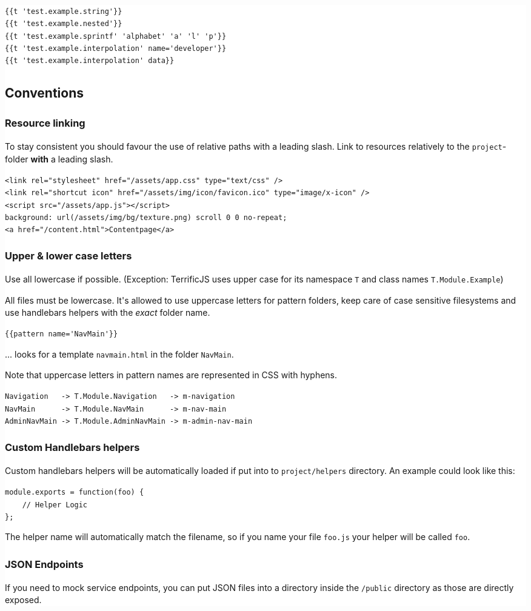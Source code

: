     {{t 'test.example.string'}}
    {{t 'test.example.nested'}}
    {{t 'test.example.sprintf' 'alphabet' 'a' 'l' 'p'}}
    {{t 'test.example.interpolation' name='developer'}}
    {{t 'test.example.interpolation' data}}

## Conventions

### Resource linking

To stay consistent you should favour the use of relative paths with a leading slash. 
Link to resources relatively to the `project`-folder **with** a leading slash.

    <link rel="stylesheet" href="/assets/app.css" type="text/css" />
    <link rel="shortcut icon" href="/assets/img/icon/favicon.ico" type="image/x-icon" />
    <script src="/assets/app.js"></script>
    background: url(/assets/img/bg/texture.png) scroll 0 0 no-repeat;
    <a href="/content.html">Contentpage</a>

### Upper & lower case letters

Use all lowercase if possible. (Exception: TerrificJS uses upper case for its namespace `T` and class names `T.Module.Example`)

All files must be lowercase. It's allowed to use uppercase letters for pattern folders, keep care of case sensitive filesystems and use handlebars helpers with the *exact* folder name. 

    {{pattern name='NavMain'}}

... looks for a template `navmain.html` in the folder `NavMain`. 

Note that uppercase letters in pattern names are represented in CSS with hyphens.

    Navigation   -> T.Module.Navigation   -> m-navigation
    NavMain      -> T.Module.NavMain      -> m-nav-main
    AdminNavMain -> T.Module.AdminNavMain -> m-admin-nav-main
    
### Custom Handlebars helpers

Custom handlebars helpers will be automatically loaded if put into to `project/helpers` directory. An example could look like 
this:

    module.exports = function(foo) {
        // Helper Logic
    };

The helper name will automatically match the filename, so if you name your file `foo.js` your helper will be called `foo`.

### JSON Endpoints

If you need to mock service endpoints, you can put JSON files into a directory inside the `/public` directory as 
those are directly exposed.
